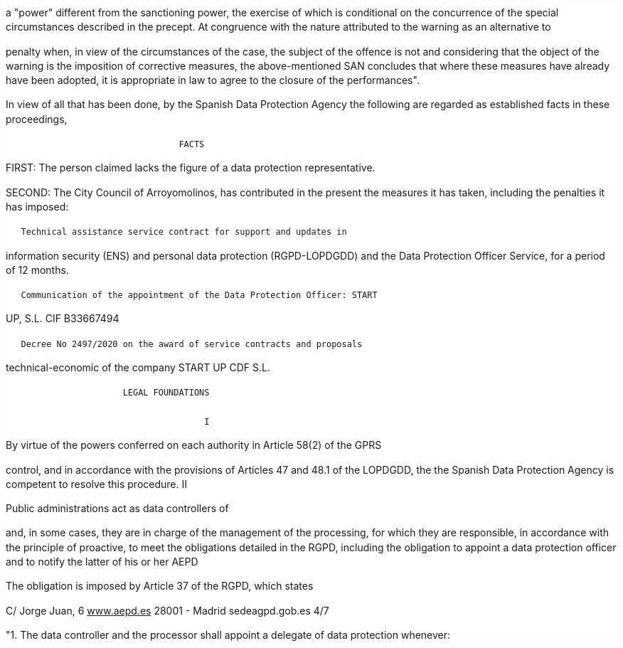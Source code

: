 a "power" different from the sanctioning power, the exercise of which is conditional on the
concurrence of the special circumstances described in the precept. At
congruence with the nature attributed to the warning as an alternative to

penalty when, in view of the circumstances of the case, the subject of the offence is not
and considering that the object of the warning is the
imposition of corrective measures, the above-mentioned SAN concludes that where these measures have already
have been adopted, it is appropriate in law to agree to the closure of the
performances".

In view of all that has been done, by the Spanish Data Protection Agency
the following are regarded as established facts in these proceedings,

                                      FACTS

FIRST: The person claimed lacks the figure of a data protection representative.

SECOND: The City Council of Arroyomolinos, has contributed in the present
the measures it has taken, including the penalties it has imposed:

       Technical assistance service contract for support and updates in

information security (ENS) and personal data protection
(RGPD-LOPDGDD) and the Data Protection Officer Service, for a period of
12 months.

       Communication of the appointment of the Data Protection Officer: START

UP, S.L. CIF B33667494

       Decree No 2497/2020 on the award of service contracts and proposals
technical-economic of the company START UP CDF S.L.

                           LEGAL FOUNDATIONS

                                           I

By virtue of the powers conferred on each authority in Article 58(2) of the GPRS

control, and in accordance with the provisions of Articles 47 and 48.1 of the LOPDGDD, the
the Spanish Data Protection Agency is competent to resolve this
procedure.
                                           II

Public administrations act as data controllers of

and, in some cases, they are in charge of the management of the
processing, for which they are responsible, in accordance with the principle of
proactive, to meet the obligations detailed in the RGPD, including the
obligation to appoint a data protection officer and to notify the latter of his or her
AEPD

The obligation is imposed by Article 37 of the RGPD, which states

C/ Jorge Juan, 6 www.aepd.es
28001 - Madrid sedeagpd.gob.es 4/7

"1. The data controller and the processor shall appoint a delegate of
data protection whenever:
